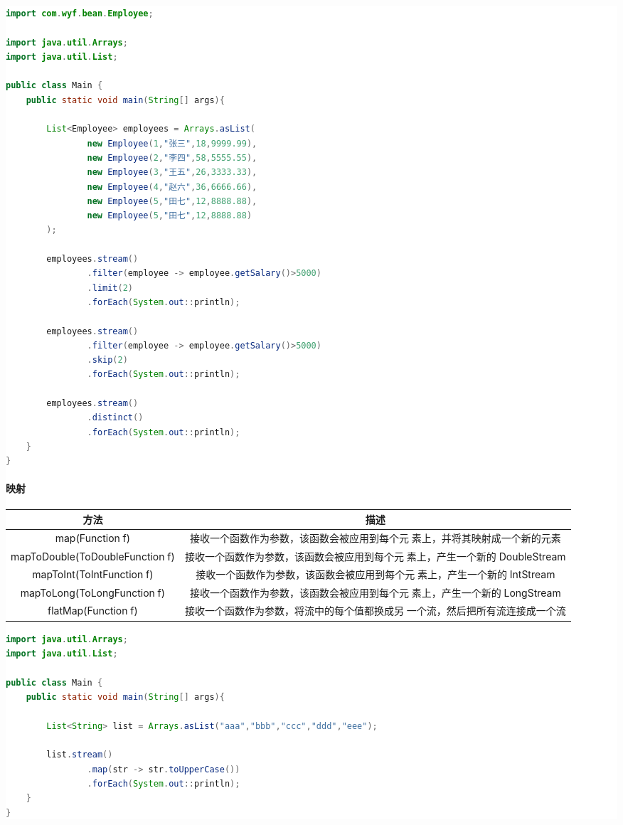 ```java
import com.wyf.bean.Employee;

import java.util.Arrays;
import java.util.List;

public class Main {
    public static void main(String[] args){

        List<Employee> employees = Arrays.asList(
                new Employee(1,"张三",18,9999.99),
                new Employee(2,"李四",58,5555.55),
                new Employee(3,"王五",26,3333.33),
                new Employee(4,"赵六",36,6666.66),
                new Employee(5,"田七",12,8888.88),
                new Employee(5,"田七",12,8888.88)
        );

        employees.stream()
                .filter(employee -> employee.getSalary()>5000)
                .limit(2)
                .forEach(System.out::println);

        employees.stream()
                .filter(employee -> employee.getSalary()>5000)
                .skip(2)
                .forEach(System.out::println);

        employees.stream()
                .distinct()
                .forEach(System.out::println);
    }
}
```

#### 映射

|              方法               |                             描述                             |
| :-----------------------------: | :----------------------------------------------------------: |
|         map(Function f)         | 接收一个函数作为参数，该函数会被应用到每个元 素上，并将其映射成一个新的元素 |
| mapToDouble(ToDoubleFunction f) | 接收一个函数作为参数，该函数会被应用到每个元 素上，产生一个新的 DoubleStream |
|    mapToInt(ToIntFunction f)    | 接收一个函数作为参数，该函数会被应用到每个元 素上，产生一个新的 IntStream |
|   mapToLong(ToLongFunction f)   | 接收一个函数作为参数，该函数会被应用到每个元 素上，产生一个新的 LongStream |
|       flatMap(Function f)       | 接收一个函数作为参数，将流中的每个值都换成另 一个流，然后把所有流连接成一个流 |

```java
import java.util.Arrays;
import java.util.List;

public class Main {
    public static void main(String[] args){

        List<String> list = Arrays.asList("aaa","bbb","ccc","ddd","eee");

        list.stream()
                .map(str -> str.toUpperCase())
                .forEach(System.out::println);
    }
}
```
